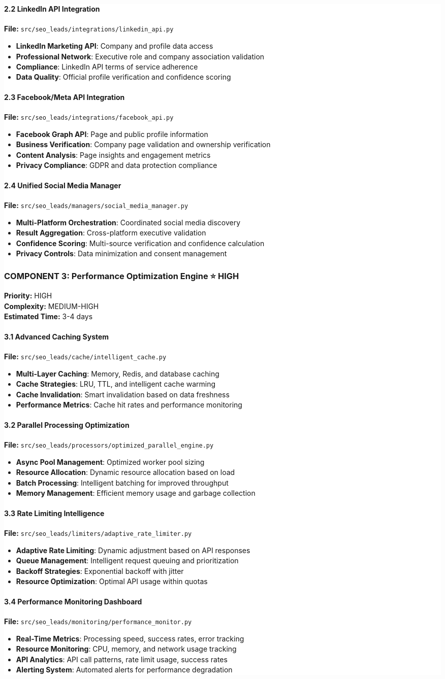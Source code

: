 #### **2.2 LinkedIn API Integration**
**File:** `src/seo_leads/integrations/linkedin_api.py`
- **LinkedIn Marketing API**: Company and profile data access
- **Professional Network**: Executive role and company association validation
- **Compliance**: LinkedIn API terms of service adherence
- **Data Quality**: Official profile verification and confidence scoring

#### **2.3 Facebook/Meta API Integration**
**File:** `src/seo_leads/integrations/facebook_api.py`
- **Facebook Graph API**: Page and public profile information
- **Business Verification**: Company page validation and ownership verification
- **Content Analysis**: Page insights and engagement metrics
- **Privacy Compliance**: GDPR and data protection compliance

#### **2.4 Unified Social Media Manager**
**File:** `src/seo_leads/managers/social_media_manager.py`
- **Multi-Platform Orchestration**: Coordinated social media discovery
- **Result Aggregation**: Cross-platform executive validation
- **Confidence Scoring**: Multi-source verification and confidence calculation
- **Privacy Controls**: Data minimization and consent management

### **COMPONENT 3: Performance Optimization Engine** ⭐ HIGH
**Priority:** HIGH  
**Complexity:** MEDIUM-HIGH  
**Estimated Time:** 3-4 days

#### **3.1 Advanced Caching System**
**File:** `src/seo_leads/cache/intelligent_cache.py`
- **Multi-Layer Caching**: Memory, Redis, and database caching
- **Cache Strategies**: LRU, TTL, and intelligent cache warming
- **Cache Invalidation**: Smart invalidation based on data freshness
- **Performance Metrics**: Cache hit rates and performance monitoring

#### **3.2 Parallel Processing Optimization**
**File:** `src/seo_leads/processors/optimized_parallel_engine.py`
- **Async Pool Management**: Optimized worker pool sizing
- **Resource Allocation**: Dynamic resource allocation based on load
- **Batch Processing**: Intelligent batching for improved throughput
- **Memory Management**: Efficient memory usage and garbage collection

#### **3.3 Rate Limiting Intelligence**
**File:** `src/seo_leads/limiters/adaptive_rate_limiter.py`
- **Adaptive Rate Limiting**: Dynamic adjustment based on API responses
- **Queue Management**: Intelligent request queuing and prioritization
- **Backoff Strategies**: Exponential backoff with jitter
- **Resource Optimization**: Optimal API usage within quotas

#### **3.4 Performance Monitoring Dashboard**
**File:** `src/seo_leads/monitoring/performance_monitor.py`
- **Real-Time Metrics**: Processing speed, success rates, error tracking
- **Resource Monitoring**: CPU, memory, and network usage tracking
- **API Analytics**: API call patterns, rate limit usage, success rates
- **Alerting System**: Automated alerts for performance degradation

